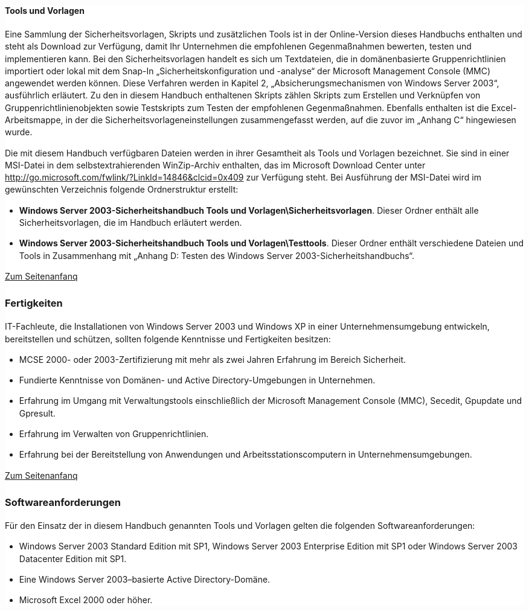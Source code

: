 #### Tools und Vorlagen

Eine Sammlung der Sicherheitsvorlagen, Skripts und zusätzlichen Tools ist in der Online-Version dieses Handbuchs enthalten und steht als Download zur Verfügung, damit Ihr Unternehmen die empfohlenen Gegenmaßnahmen bewerten, testen und implementieren kann. Bei den Sicherheitsvorlagen handelt es sich um Textdateien, die in domänenbasierte Gruppenrichtlinien importiert oder lokal mit dem Snap-In „Sicherheitskonfiguration und -analyse“ der Microsoft Management Console (MMC) angewendet werden können. Diese Verfahren werden in Kapitel 2, „Absicherungsmechanismen von Windows Server 2003“, ausführlich erläutert. Zu den in diesem Handbuch enthaltenen Skripts zählen Skripts zum Erstellen und Verknüpfen von Gruppenrichtlinienobjekten sowie Testskripts zum Testen der empfohlenen Gegenmaßnahmen. Ebenfalls enthalten ist die Excel-Arbeitsmappe, in der die Sicherheitsvorlageneinstellungen zusammengefasst werden, auf die zuvor im „Anhang C“ hingewiesen wurde.

Die mit diesem Handbuch verfügbaren Dateien werden in ihrer Gesamtheit als Tools und Vorlagen bezeichnet. Sie sind in einer MSI-Datei in dem selbstextrahierenden WinZip-Archiv enthalten, das im Microsoft Download Center unter http://go.microsoft.com/fwlink/?LinkId=14846&clcid=0x409 zur Verfügung steht. Bei Ausführung der MSI-Datei wird im gewünschten Verzeichnis folgende Ordnerstruktur erstellt:

-   **Windows Server 2003-Sicherheitshandbuch Tools und Vorlagen\\Sicherheitsvorlagen**. Dieser Ordner enthält alle Sicherheitsvorlagen, die im Handbuch erläutert werden.

-   **Windows Server 2003-Sicherheitshandbuch Tools und Vorlagen\\Testtools**. Dieser Ordner enthält verschiedene Dateien und Tools in Zusammenhang mit „Anhang D: Testen des Windows Server 2003-Sicherheitshandbuchs“.

[](#mainsection)[Zum Seitenanfanq](#mainsection)

### Fertigkeiten

IT-Fachleute, die Installationen von Windows Server 2003 und Windows XP in einer Unternehmensumgebung entwickeln, bereitstellen und schützen, sollten folgende Kenntnisse und Fertigkeiten besitzen:

-   MCSE 2000- oder 2003-Zertifizierung mit mehr als zwei Jahren Erfahrung im Bereich Sicherheit.

-   Fundierte Kenntnisse von Domänen- und Active Directory-Umgebungen in Unternehmen.

-   Erfahrung im Umgang mit Verwaltungstools einschließlich der Microsoft Management Console (MMC), Secedit, Gpupdate und Gpresult.

-   Erfahrung im Verwalten von Gruppenrichtlinien.

-   Erfahrung bei der Bereitstellung von Anwendungen und Arbeitsstationscomputern in Unternehmensumgebungen.

[](#mainsection)[Zum Seitenanfanq](#mainsection)

### Softwareanforderungen

Für den Einsatz der in diesem Handbuch genannten Tools und Vorlagen gelten die folgenden Softwareanforderungen:

-   Windows Server 2003 Standard Edition mit SP1, Windows Server 2003 Enterprise Edition mit SP1 oder Windows Server 2003 Datacenter Edition mit SP1.

-   Eine Windows Server 2003–basierte Active Directory-Domäne.

-   Microsoft Excel 2000 oder höher.
